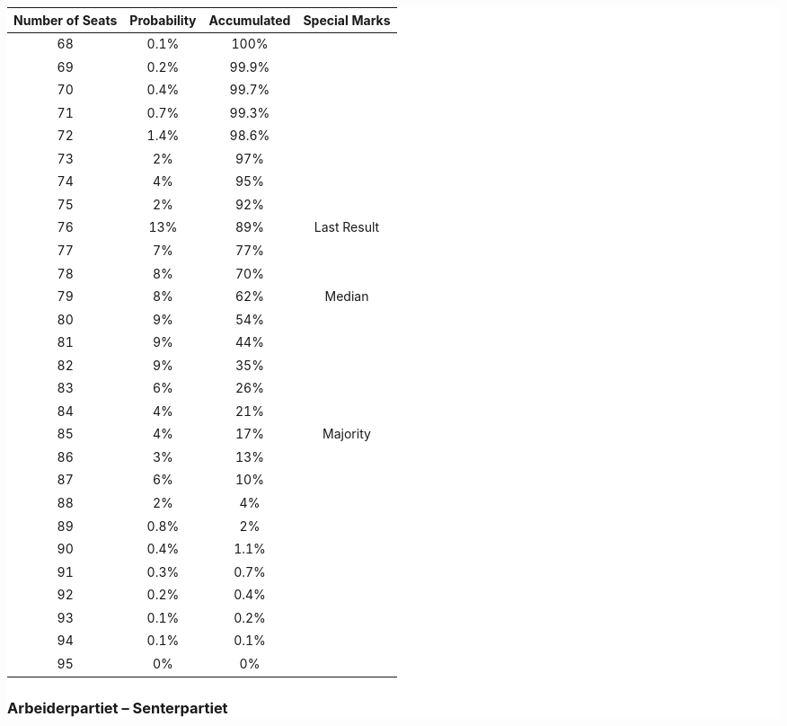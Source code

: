 | Number of Seats | Probability | Accumulated | Special Marks |
|:---------------:|:-----------:|:-----------:|:-------------:|
| 68 | 0.1% | 100% |  |
| 69 | 0.2% | 99.9% |  |
| 70 | 0.4% | 99.7% |  |
| 71 | 0.7% | 99.3% |  |
| 72 | 1.4% | 98.6% |  |
| 73 | 2% | 97% |  |
| 74 | 4% | 95% |  |
| 75 | 2% | 92% |  |
| 76 | 13% | 89% | Last Result |
| 77 | 7% | 77% |  |
| 78 | 8% | 70% |  |
| 79 | 8% | 62% | Median |
| 80 | 9% | 54% |  |
| 81 | 9% | 44% |  |
| 82 | 9% | 35% |  |
| 83 | 6% | 26% |  |
| 84 | 4% | 21% |  |
| 85 | 4% | 17% | Majority |
| 86 | 3% | 13% |  |
| 87 | 6% | 10% |  |
| 88 | 2% | 4% |  |
| 89 | 0.8% | 2% |  |
| 90 | 0.4% | 1.1% |  |
| 91 | 0.3% | 0.7% |  |
| 92 | 0.2% | 0.4% |  |
| 93 | 0.1% | 0.2% |  |
| 94 | 0.1% | 0.1% |  |
| 95 | 0% | 0% |  |

### Arbeiderpartiet – Senterpartiet
